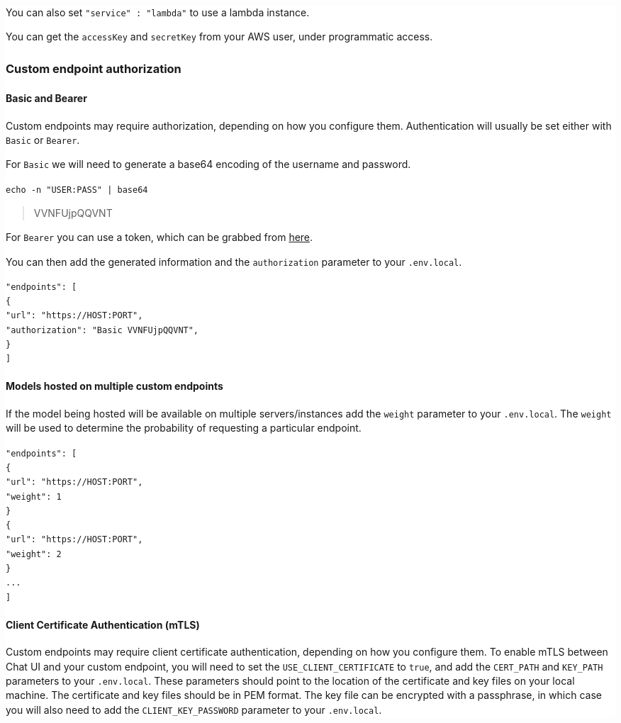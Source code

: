 You can also set `"service" : "lambda"` to use a lambda instance.

You can get the `accessKey` and `secretKey` from your AWS user, under programmatic access.

### Custom endpoint authorization

#### Basic and Bearer

Custom endpoints may require authorization, depending on how you configure them. Authentication will usually be set either with `Basic` or `Bearer`.

For `Basic` we will need to generate a base64 encoding of the username and password.

`echo -n "USER:PASS" | base64`

> VVNFUjpQQVNT

For `Bearer` you can use a token, which can be grabbed from [here](https://huggingface.co/settings/tokens).

You can then add the generated information and the `authorization` parameter to your `.env.local`.

```env
"endpoints": [
{
"url": "https://HOST:PORT",
"authorization": "Basic VVNFUjpQQVNT",
}
]
```

#### Models hosted on multiple custom endpoints

If the model being hosted will be available on multiple servers/instances add the `weight` parameter to your `.env.local`. The `weight` will be used to determine the probability of requesting a particular endpoint.

```env
"endpoints": [
{
"url": "https://HOST:PORT",
"weight": 1
}
{
"url": "https://HOST:PORT",
"weight": 2
}
...
]
```

#### Client Certificate Authentication (mTLS)

Custom endpoints may require client certificate authentication, depending on how you configure them. To enable mTLS between Chat UI and your custom endpoint, you will need to set the `USE_CLIENT_CERTIFICATE` to `true`, and add the `CERT_PATH` and `KEY_PATH` parameters to your `.env.local`. These parameters should point to the location of the certificate and key files on your local machine. The certificate and key files should be in PEM format. The key file can be encrypted with a passphrase, in which case you will also need to add the `CLIENT_KEY_PASSWORD` parameter to your `.env.local`.
